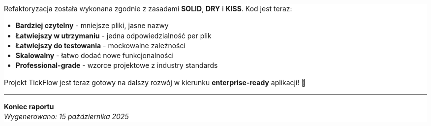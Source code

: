 Refaktoryzacja została wykonana zgodnie z zasadami **SOLID**, **DRY** i **KISS**. Kod jest teraz:
- **Bardziej czytelny** - mniejsze pliki, jasne nazwy
- **Łatwiejszy w utrzymaniu** - jedna odpowiedzialność per plik
- **Łatwiejszy do testowania** - mockowalne zależności
- **Skalowalny** - łatwo dodać nowe funkcjonalności
- **Professional-grade** - wzorce projektowe z industry standards

Projekt TickFlow jest teraz gotowy na dalszy rozwój w kierunku **enterprise-ready** aplikacji! 🚀

---

**Koniec raportu**  
*Wygenerowano: 15 października 2025*

